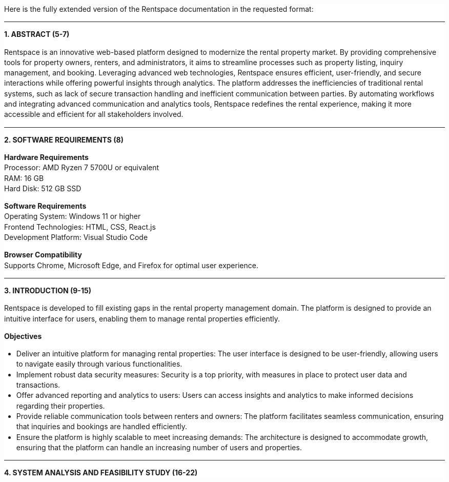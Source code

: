 Here is the fully extended version of the Rentspace documentation in the requested format:

---

**1. ABSTRACT (5-7)**

Rentspace is an innovative web-based platform designed to modernize the rental property market. By providing comprehensive tools for property owners, renters, and administrators, it aims to streamline processes such as property listing, inquiry management, and booking. Leveraging advanced web technologies, Rentspace ensures efficient, user-friendly, and secure interactions while offering powerful insights through analytics. The platform addresses the inefficiencies of traditional rental systems, such as lack of secure transaction handling and inefficient communication between parties. By automating workflows and integrating advanced communication and analytics tools, Rentspace redefines the rental experience, making it more accessible and efficient for all stakeholders involved.

---

**2. SOFTWARE REQUIREMENTS (8)**

**Hardware Requirements**  
Processor: AMD Ryzen 7 5700U or equivalent  
RAM: 16 GB  
Hard Disk: 512 GB SSD  

**Software Requirements**  
Operating System: Windows 11 or higher  
Frontend Technologies: HTML, CSS, React.js  
Development Platform: Visual Studio Code  

**Browser Compatibility**  
Supports Chrome, Microsoft Edge, and Firefox for optimal user experience.

---

**3. INTRODUCTION (9-15)**

Rentspace is developed to fill existing gaps in the rental property management domain. The platform is designed to provide an intuitive interface for users, enabling them to manage rental properties efficiently.

**Objectives**  

- Deliver an intuitive platform for managing rental properties: The user interface is designed to be user-friendly, allowing users to navigate easily through various functionalities.  
- Implement robust data security measures: Security is a top priority, with measures in place to protect user data and transactions.  
- Offer advanced reporting and analytics to users: Users can access insights and analytics to make informed decisions regarding their properties.  
- Provide reliable communication tools between renters and owners: The platform facilitates seamless communication, ensuring that inquiries and bookings are handled efficiently.  
- Ensure the platform is highly scalable to meet increasing demands: The architecture is designed to accommodate growth, ensuring that the platform can handle an increasing number of users and properties.

---

**4. SYSTEM ANALYSIS AND FEASIBILITY STUDY (16-22)**

